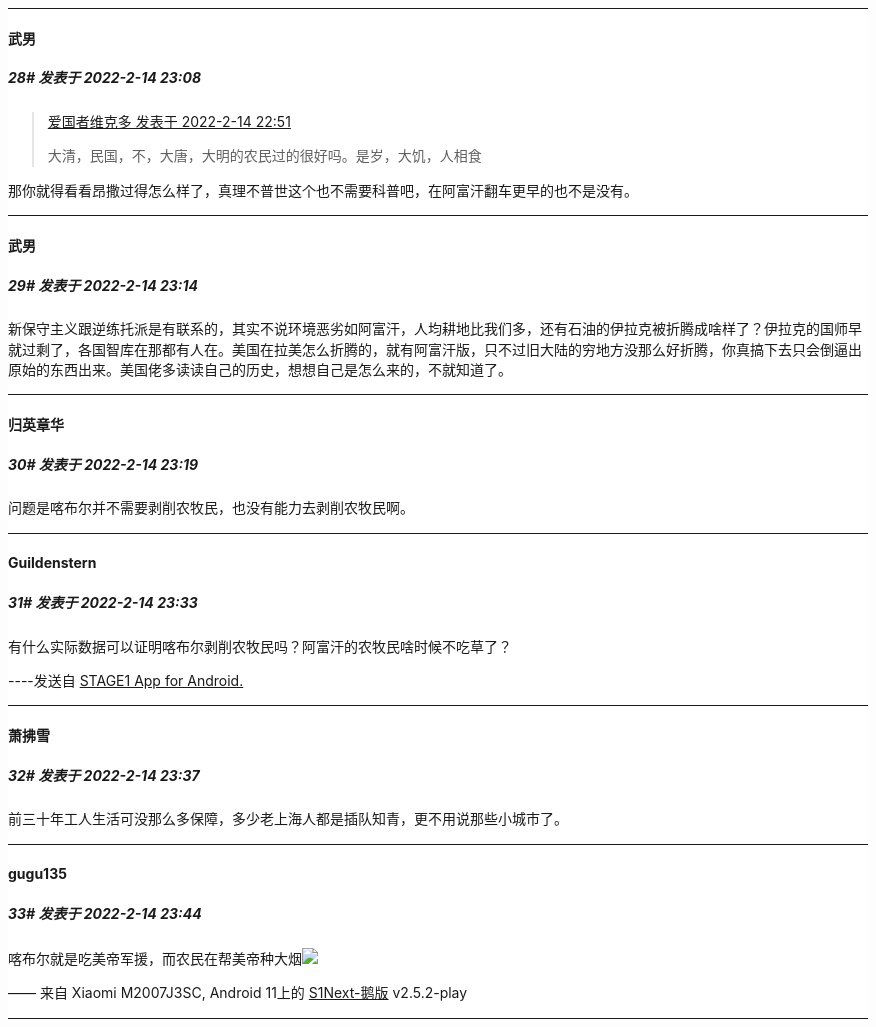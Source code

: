 *****

####  武男  
##### 28#       发表于 2022-2-14 23:08

<blockquote><a href="httphttps://bbs.saraba1st.com/2b/forum.php?mod=redirect&amp;goto=findpost&amp;pid=54688939&amp;ptid=2052554" target="_blank">爱国者维克多 发表于 2022-2-14 22:51</a>

大清，民国，不，大唐，大明的农民过的很好吗。是岁，大饥，人相食</blockquote>
那你就得看看昂撒过得怎么样了，真理不普世这个也不需要科普吧，在阿富汗翻车更早的也不是没有。

*****

####  武男  
##### 29#       发表于 2022-2-14 23:14

新保守主义跟逆练托派是有联系的，其实不说环境恶劣如阿富汗，人均耕地比我们多，还有石油的伊拉克被折腾成啥样了？伊拉克的国师早就过剩了，各国智库在那都有人在。美国在拉美怎么折腾的，就有阿富汗版，只不过旧大陆的穷地方没那么好折腾，你真搞下去只会倒逼出原始的东西出来。美国佬多读读自己的历史，想想自己是怎么来的，不就知道了。

*****

####  归英章华  
##### 30#       发表于 2022-2-14 23:19

问题是喀布尔并不需要剥削农牧民，也没有能力去剥削农牧民啊。



*****

####  Guildenstern  
##### 31#       发表于 2022-2-14 23:33

有什么实际数据可以证明喀布尔剥削农牧民吗？阿富汗的农牧民啥时候不吃草了？

----发送自 [STAGE1 App for Android.](http://stage1.5j4m.com/?1.37)

*****

####  萧拂雪  
##### 32#       发表于 2022-2-14 23:37

前三十年工人生活可没那么多保障，多少老上海人都是插队知青，更不用说那些小城市了。

*****

####  gugu135  
##### 33#       发表于 2022-2-14 23:44

喀布尔就是吃美帝军援，而农民在帮美帝种大烟<img src="https://static.saraba1st.com/image/smiley/face2017/009.gif" referrerpolicy="no-referrer">

—— 来自 Xiaomi M2007J3SC, Android 11上的 [S1Next-鹅版](https://github.com/ykrank/S1-Next/releases) v2.5.2-play

*****
